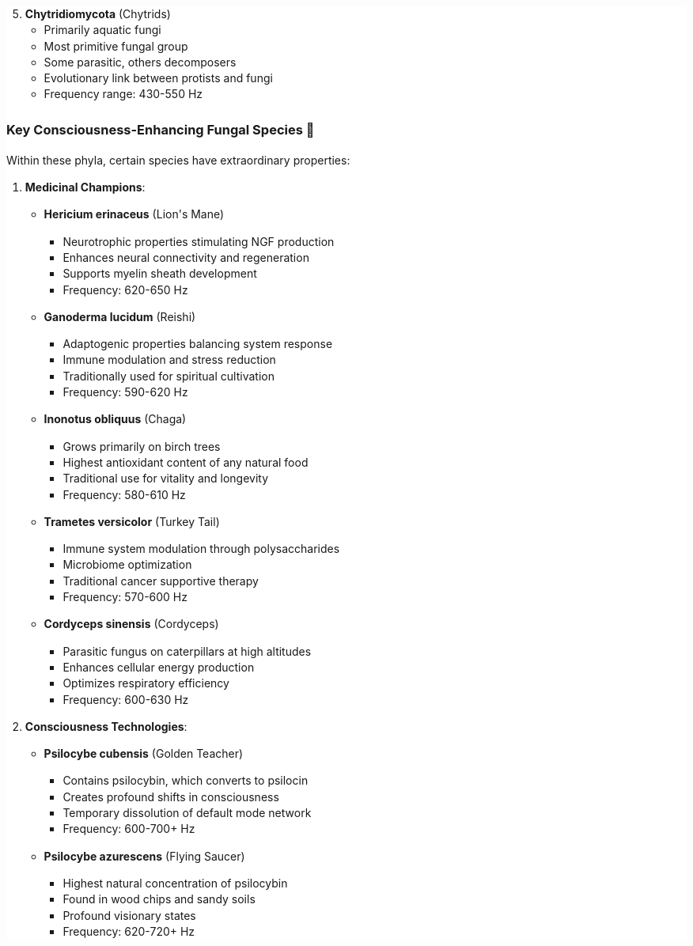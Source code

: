 5. **Chytridiomycota** (Chytrids)
   - Primarily aquatic fungi
   - Most primitive fungal group
   - Some parasitic, others decomposers
   - Evolutionary link between protists and fungi
   - Frequency range: 430-550 Hz

### Key Consciousness-Enhancing Fungal Species 🌌

Within these phyla, certain species have extraordinary properties:

1. **Medicinal Champions**:
   - **Hericium erinaceus** (Lion's Mane)
     * Neurotrophic properties stimulating NGF production
     * Enhances neural connectivity and regeneration
     * Supports myelin sheath development
     * Frequency: 620-650 Hz

   - **Ganoderma lucidum** (Reishi)
     * Adaptogenic properties balancing system response
     * Immune modulation and stress reduction
     * Traditionally used for spiritual cultivation
     * Frequency: 590-620 Hz

   - **Inonotus obliquus** (Chaga)
     * Grows primarily on birch trees
     * Highest antioxidant content of any natural food
     * Traditional use for vitality and longevity
     * Frequency: 580-610 Hz

   - **Trametes versicolor** (Turkey Tail)
     * Immune system modulation through polysaccharides
     * Microbiome optimization
     * Traditional cancer supportive therapy
     * Frequency: 570-600 Hz

   - **Cordyceps sinensis** (Cordyceps)
     * Parasitic fungus on caterpillars at high altitudes
     * Enhances cellular energy production
     * Optimizes respiratory efficiency
     * Frequency: 600-630 Hz

2. **Consciousness Technologies**:
   - **Psilocybe cubensis** (Golden Teacher)
     * Contains psilocybin, which converts to psilocin
     * Creates profound shifts in consciousness
     * Temporary dissolution of default mode network
     * Frequency: 600-700+ Hz

   - **Psilocybe azurescens** (Flying Saucer)
     * Highest natural concentration of psilocybin
     * Found in wood chips and sandy soils
     * Profound visionary states
     * Frequency: 620-720+ Hz
